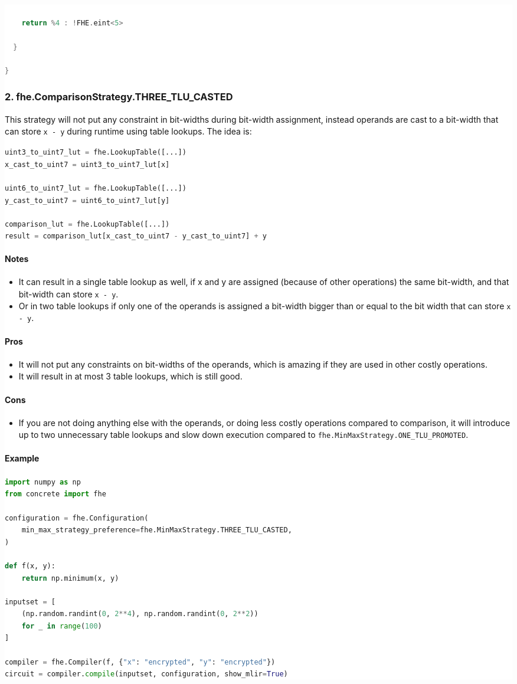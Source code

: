 ```c++
    
    return %4 : !FHE.eint<5>
    
  }
  
}
```

### 2. fhe.ComparisonStrategy.THREE_TLU_CASTED

This strategy will not put any constraint in bit-widths during bit-width assignment, instead operands are cast to a bit-width that can store `x - y` during runtime using table lookups. The idea is:

```python
uint3_to_uint7_lut = fhe.LookupTable([...])
x_cast_to_uint7 = uint3_to_uint7_lut[x]

uint6_to_uint7_lut = fhe.LookupTable([...])
y_cast_to_uint7 = uint6_to_uint7_lut[y]

comparison_lut = fhe.LookupTable([...])
result = comparison_lut[x_cast_to_uint7 - y_cast_to_uint7] + y
```

#### Notes

- It can result in a single table lookup as well, if x and y are assigned (because of other operations) the same bit-width, and that bit-width can store `x - y`.
- Or in two table lookups if only one of the operands is assigned a bit-width bigger than or equal to the bit width that can store `x - y`.

#### Pros

- It will not put any constraints on bit-widths of the operands, which is amazing if they are used in other costly operations.
- It will result in at most 3 table lookups, which is still good.

#### Cons

- If you are not doing anything else with the operands, or doing less costly operations compared to comparison, it will introduce up to two unnecessary table lookups and slow down execution compared to `fhe.MinMaxStrategy.ONE_TLU_PROMOTED`.

#### Example

```python
import numpy as np
from concrete import fhe

configuration = fhe.Configuration(
    min_max_strategy_preference=fhe.MinMaxStrategy.THREE_TLU_CASTED,
)

def f(x, y):
    return np.minimum(x, y)

inputset = [
    (np.random.randint(0, 2**4), np.random.randint(0, 2**2))
    for _ in range(100)
]

compiler = fhe.Compiler(f, {"x": "encrypted", "y": "encrypted"})
circuit = compiler.compile(inputset, configuration, show_mlir=True)
```
